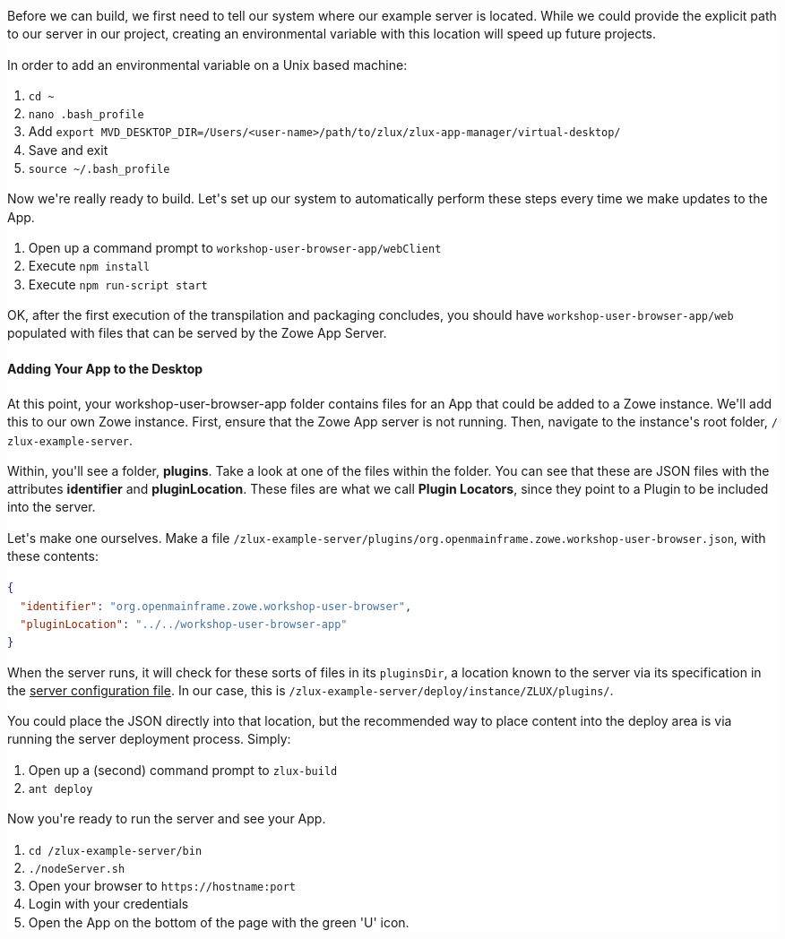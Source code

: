 Before we can build, we first need to tell our system where our example server is located. While we could provide the explicit path to our server in our project, creating an environmental variable with this location will speed up future projects.

In order to add an environmental variable on a Unix based machine:

1. `cd ~`
2. `nano .bash_profile`
3. Add `export MVD_DESKTOP_DIR=/Users/<user-name>/path/to/zlux/zlux-app-manager/virtual-desktop/`
4. Save and exit
5. `source ~/.bash_profile`

Now we're really ready to build.
Let's set up our system to automatically perform these steps every time we make updates to the App.

1. Open up a command prompt to `workshop-user-browser-app/webClient`
1. Execute `npm install`
1. Execute `npm run-script start`

OK, after the first execution of the transpilation and packaging concludes, you should have `workshop-user-browser-app/web` populated with files that can be served by the Zowe App Server.

#### Adding Your App to the Desktop

At this point, your workshop-user-browser-app folder contains files for an App that could be added to a Zowe instance. We'll add this to our own Zowe instance. First, ensure that the Zowe App server is not running. Then, navigate to the instance's root folder, `/zlux-example-server`.

Within, you'll see a folder, **plugins**. Take a look at one of the files within the folder. You can see that these are JSON files with the attributes **identifier** and **pluginLocation**. These files are what we call **Plugin Locators**, since they point to a Plugin to be included into the server.

Let's make one ourselves. Make a file `/zlux-example-server/plugins/org.openmainframe.zowe.workshop-user-browser.json`, with these contents:

```json
{
  "identifier": "org.openmainframe.zowe.workshop-user-browser",
  "pluginLocation": "../../workshop-user-browser-app"
}
```

When the server runs, it will check for these sorts of files in its `pluginsDir`, a location known to the server via its specification in the [server configuration file](https://github.com/zowe/zlux/wiki/Configuration-for-zLUX-Proxy-Server-&-ZSS#app-configuration). In our case, this is `/zlux-example-server/deploy/instance/ZLUX/plugins/`.

You could place the JSON directly into that location, but the recommended way to place content into the deploy area is via running the server deployment process.
Simply:

1. Open up a (second) command prompt to `zlux-build`
1. `ant deploy`

Now you're ready to run the server and see your App.

1. `cd /zlux-example-server/bin`
1. `./nodeServer.sh`
1. Open your browser to `https://hostname:port`
1. Login with your credentials
1. Open the App on the bottom of the page with the green 'U' icon.
